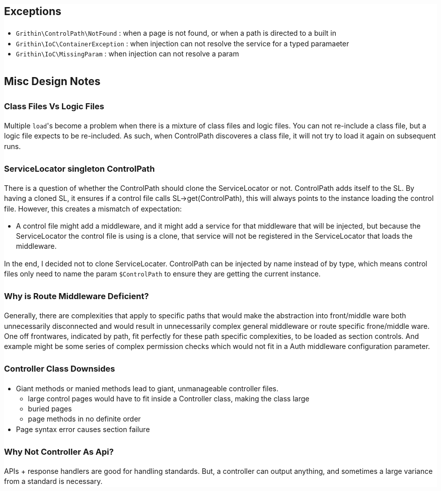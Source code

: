 

## Exceptions

-	`Grithin\ControlPath\NotFound` : when a page is not found, or when a path is directed to a built in
-	`Grithin\IoC\ContainerException` : when injection can not resolve the service for a typed paramaeter
-	`Grithin\IoC\MissingParam` : when injection can not resolve a param




## Misc Design Notes

### Class Files Vs Logic Files
Multiple `load`'s become a problem when there is a mixture of class files and logic files.  You can not re-include a class file, but a logic file expects to be re-included.  As such, when ControlPath discoveres a class file, it will not try to load it again on subsequent runs.

### ServiceLocator singleton ControlPath
There is a question of whether the ControlPath should clone the ServiceLocator or not.  ControlPath adds itself to the SL.  By having a cloned SL, it ensures if a control file calls SL->get(ControlPath), this will always points to the instance loading the control file.  However, this creates a mismatch of expectation:
-	A control file might add a middleware, and it might add a service for that middleware that will be injected, but because the ServiceLocator the control file is using is a clone, that service will not be registered in the ServiceLocator that loads the middleware.

In the end, I decided not to clone ServiceLocater.  ControlPath can be injected by name instead of by type, which means control files only need to name the param `$ControlPath` to ensure they are getting the current instance.

### Why is Route Middleware Deficient?
Generally, there are complexities that apply to specific paths that would make the abstraction into front/middle ware both unnecessarily disconnected and would result in unnecessarily complex general middleware or route specific frone/middle ware.  One off frontwares, indicated by path, fit perfectly for these path specific complexities, to be loaded as section controls.  And example might be some series of complex permission checks which would not fit in a Auth middleware configuration parameter.

### Controller Class Downsides
-	Giant methods or manied methods lead to giant, unmanageable controller files.
	-	large control pages would have to fit inside a Controller class, making the class large
	-	buried pages
	-	page methods in no definite order
-	Page syntax error causes section failure

### Why Not Controller As Api?
APIs + response handlers are good for handling standards.  But, a controller can output anything, and sometimes a large variance from a standard is necessary.

